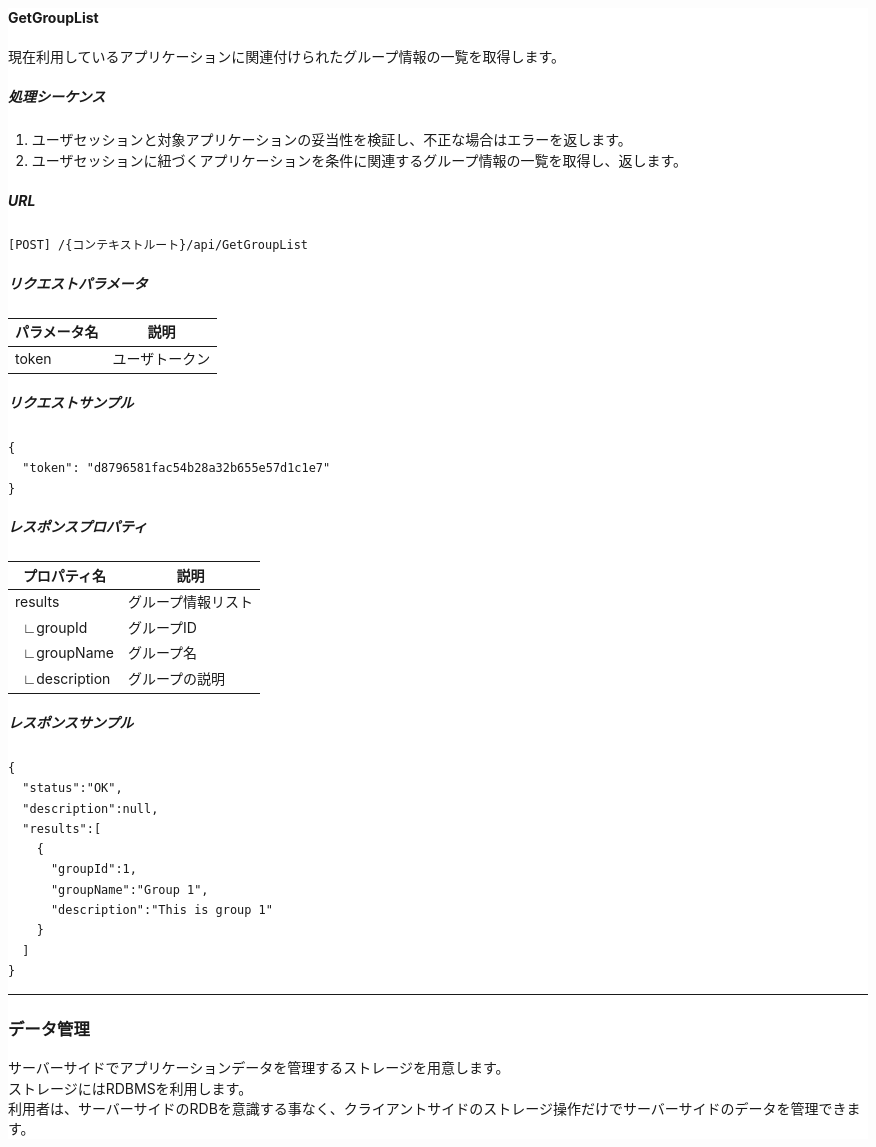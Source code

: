
#### GetGroupList
現在利用しているアプリケーションに関連付けられたグループ情報の一覧を取得します。   

##### 処理シーケンス
1. ユーザセッションと対象アプリケーションの妥当性を検証し、不正な場合はエラーを返します。
2. ユーザセッションに紐づくアプリケーションを条件に関連するグループ情報の一覧を取得し、返します。 

##### URL
```
[POST] /{コンテキストルート}/api/GetGroupList
```

##### リクエストパラメータ
パラメータ名 | 説明
---------- | ----
token      | ユーザトークン

##### リクエストサンプル
```
{
  "token": "d8796581fac54b28a32b655e57d1c1e7"
}
```

##### レスポンスプロパティ
プロパティ名           | 説明
--------------------- | ----
        results　     | グループ情報リスト
&nbsp;   ∟groupId     | グループID
&nbsp;   ∟groupName   | グループ名
&nbsp;   ∟description | グループの説明

##### レスポンスサンプル
```
{
  "status":"OK",
  "description":null,
  "results":[
    {
      "groupId":1,
      "groupName":"Group 1",
      "description":"This is group 1"
    }
  ]
}
```

***



### データ管理
サーバーサイドでアプリケーションデータを管理するストレージを用意します。  
ストレージにはRDBMSを利用します。  
利用者は、サーバーサイドのRDBを意識する事なく、クライアントサイドのストレージ操作だけでサーバーサイドのデータを管理できます。  
